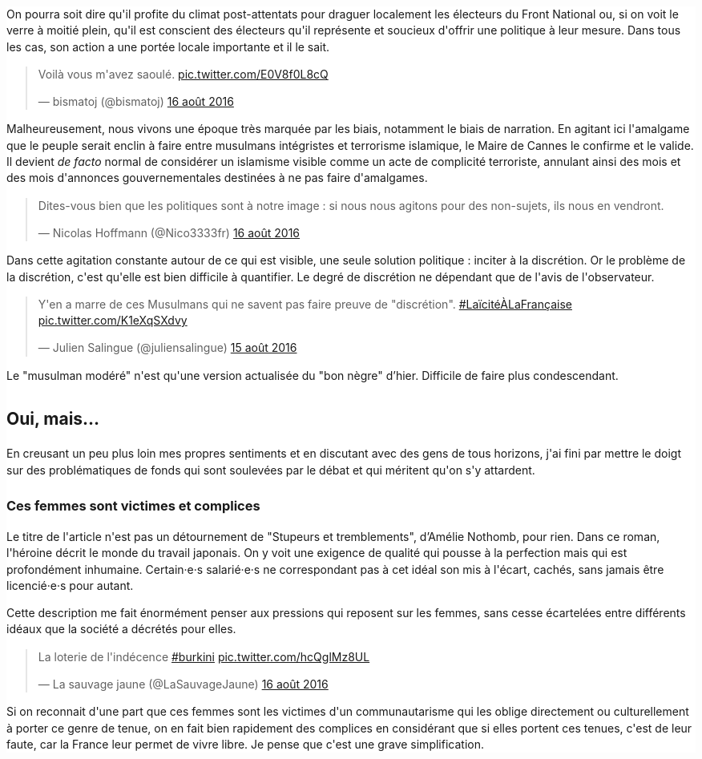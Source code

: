 On pourra soit dire qu'il profite du climat post-attentats pour draguer localement les électeurs du Front National ou, si on voit le verre à moitié plein, qu'il est conscient des électeurs qu'il représente et soucieux d'offrir une politique à leur mesure. Dans tous les cas, son action a une portée locale importante et il le sait.

<blockquote class="twitter-tweet" data-lang="fr"><p lang="fr" dir="ltr">Voilà vous m&#39;avez saoulé. <a href="https://t.co/E0V8f0L8cQ">pic.twitter.com/E0V8f0L8cQ</a></p>&mdash; bismatoj (@bismatoj) <a href="https://twitter.com/bismatoj/status/765518155754115072">16 août 2016</a></blockquote>

Malheureusement, nous vivons une époque très marquée par les biais, notamment le biais de narration. En agitant ici l'amalgame que le peuple serait enclin à faire entre musulmans intégristes et terrorisme islamique, le Maire de Cannes le confirme et le valide. Il devient <i lang="lat">de facto</i> normal de considérer un islamisme visible comme un acte de complicité terroriste, annulant ainsi des mois et des mois d'annonces gouvernementales destinées à ne pas faire d'amalgames.

<blockquote class="twitter-tweet" data-lang="fr"><p lang="fr" dir="ltr">Dites-vous bien que les politiques sont à notre image : si nous nous agitons pour des non-sujets, ils nous en vendront.</p>&mdash; Nicolas Hoffmann (@Nico3333fr) <a href="https://twitter.com/Nico3333fr/status/765456360683270144">16 août 2016</a></blockquote>

Dans cette agitation constante autour de ce qui est visible, une seule solution politique : inciter à la discrétion. Or le problème de la discrétion, c'est qu'elle est bien difficile à quantifier. Le degré de discrétion ne dépendant que de l'avis de l'observateur.

<blockquote class="twitter-tweet" data-lang="fr"><p lang="fr" dir="ltr">Y&#39;en a marre de ces Musulmans qui ne savent pas faire preuve de &quot;discrétion&quot;. <a href="https://twitter.com/hashtag/La%C3%AFcit%C3%A9%C3%80LaFran%C3%A7aise?src=hash">#LaïcitéÀLaFrançaise</a> <a href="https://t.co/K1eXqSXdvy">pic.twitter.com/K1eXqSXdvy</a></p>&mdash; Julien Salingue (@juliensalingue) <a href="https://twitter.com/juliensalingue/status/765252588526862336">15 août 2016</a></blockquote>

Le "musulman modéré" n'est qu'une version actualisée du "bon nègre" d’hier. Difficile de faire plus condescendant.

## Oui, mais…

En creusant un peu plus loin mes propres sentiments et en discutant avec des gens de tous horizons, j'ai fini par mettre le doigt sur des problématiques de fonds qui sont soulevées par le débat et qui méritent qu'on s'y attardent.

### Ces femmes sont victimes **et** complices

Le titre de l'article n'est pas un détournement de "Stupeurs et tremblements", d’Amélie Nothomb, pour rien. Dans ce roman, l'héroine décrit le monde du travail japonais. On y voit une exigence de qualité qui pousse à la perfection mais qui est profondément inhumaine. Certain·e·s salarié·e·s ne correspondant pas à cet idéal son mis à l'écart, cachés, sans jamais être licencié·e·s pour autant.

Cette description me fait énormément penser aux pressions qui reposent sur les femmes, sans cesse écartelées entre différents idéaux que la société a décrétés pour elles.

<blockquote class="twitter-tweet" data-lang="fr"><p lang="fr" dir="ltr">La loterie de l&#39;indécence <a href="https://twitter.com/hashtag/burkini?src=hash">#burkini</a> <a href="https://t.co/hcQglMz8UL">pic.twitter.com/hcQglMz8UL</a></p>&mdash; La sauvage jaune (@LaSauvageJaune) <a href="https://twitter.com/LaSauvageJaune/status/765608378223714304">16 août 2016</a></blockquote>

Si on reconnait d'une part que ces femmes sont les victimes d'un communautarisme qui les oblige directement ou culturellement à porter ce genre de tenue, on en fait bien rapidement des complices en considérant que si elles portent ces tenues, c'est de leur faute, car la France leur permet de vivre libre. Je pense que c'est une grave simplification.
